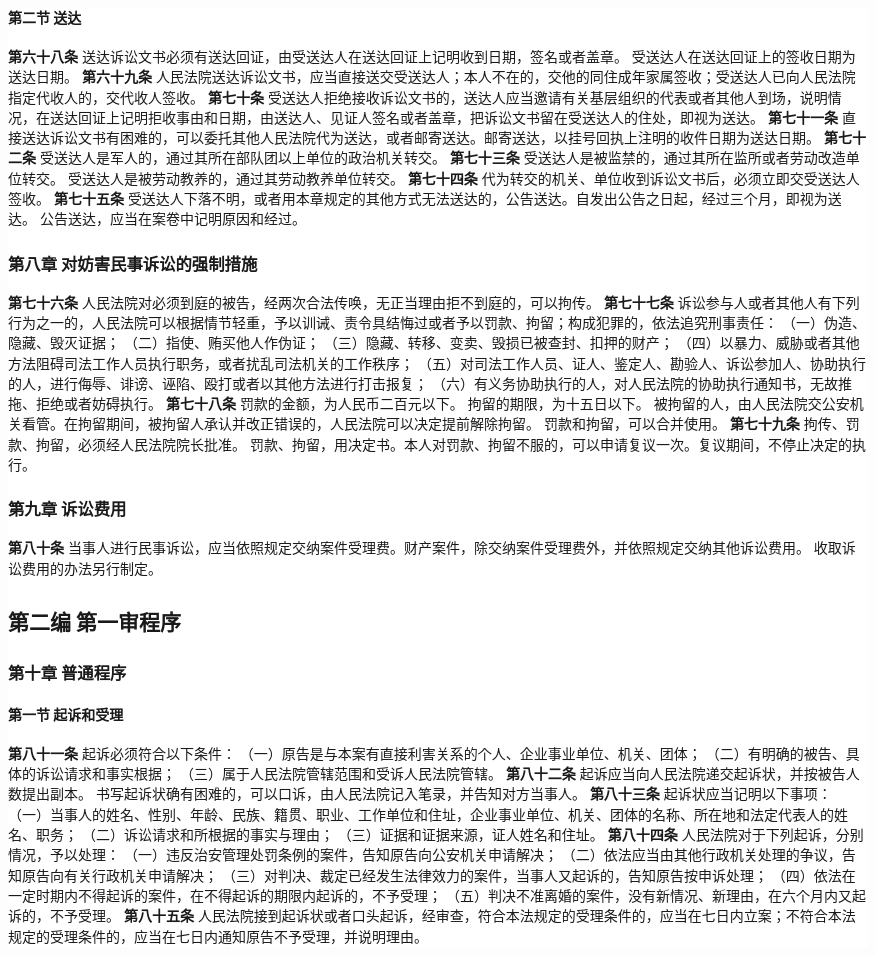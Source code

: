 #### 第二节 送达

**第六十八条** 送达诉讼文书必须有送达回证，由受送达人在送达回证上记明收到日期，签名或者盖章。
受送达人在送达回证上的签收日期为送达日期。
**第六十九条** 人民法院送达诉讼文书，应当直接送交受送达人；本人不在的，交他的同住成年家属签收；受送达人已向人民法院指定代收人的，交代收人签收。
**第七十条** 受送达人拒绝接收诉讼文书的，送达人应当邀请有关基层组织的代表或者其他人到场，说明情况，在送达回证上记明拒收事由和日期，由送达人、见证人签名或者盖章，把诉讼文书留在受送达人的住处，即视为送达。
**第七十一条** 直接送达诉讼文书有困难的，可以委托其他人民法院代为送达，或者邮寄送达。邮寄送达，以挂号回执上注明的收件日期为送达日期。
**第七十二条** 受送达人是军人的，通过其所在部队团以上单位的政治机关转交。
**第七十三条** 受送达人是被监禁的，通过其所在监所或者劳动改造单位转交。
受送达人是被劳动教养的，通过其劳动教养单位转交。
**第七十四条** 代为转交的机关、单位收到诉讼文书后，必须立即交受送达人签收。
**第七十五条** 受送达人下落不明，或者用本章规定的其他方式无法送达的，公告送达。自发出公告之日起，经过三个月，即视为送达。
公告送达，应当在案卷中记明原因和经过。

### 第八章 对妨害民事诉讼的强制措施

**第七十六条** 人民法院对必须到庭的被告，经两次合法传唤，无正当理由拒不到庭的，可以拘传。
**第七十七条** 诉讼参与人或者其他人有下列行为之一的，人民法院可以根据情节轻重，予以训诫、责令具结悔过或者予以罚款、拘留；构成犯罪的，依法追究刑事责任：
（一）伪造、隐藏、毁灭证据；
（二）指使、贿买他人作伪证；
（三）隐藏、转移、变卖、毁损已被查封、扣押的财产；
（四）以暴力、威胁或者其他方法阻碍司法工作人员执行职务，或者扰乱司法机关的工作秩序；
（五）对司法工作人员、证人、鉴定人、勘验人、诉讼参加人、协助执行的人，进行侮辱、诽谤、诬陷、殴打或者以其他方法进行打击报复；
（六）有义务协助执行的人，对人民法院的协助执行通知书，无故推拖、拒绝或者妨碍执行。
**第七十八条** 罚款的金额，为人民币二百元以下。
拘留的期限，为十五日以下。
被拘留的人，由人民法院交公安机关看管。在拘留期间，被拘留人承认并改正错误的，人民法院可以决定提前解除拘留。
罚款和拘留，可以合并使用。
**第七十九条** 拘传、罚款、拘留，必须经人民法院院长批准。
罚款、拘留，用决定书。本人对罚款、拘留不服的，可以申请复议一次。复议期间，不停止决定的执行。

### 第九章 诉讼费用

**第八十条** 当事人进行民事诉讼，应当依照规定交纳案件受理费。财产案件，除交纳案件受理费外，并依照规定交纳其他诉讼费用。
收取诉讼费用的办法另行制定。

## 第二编 第一审程序

### 第十章 普通程序

#### 第一节 起诉和受理

**第八十一条** 起诉必须符合以下条件：
（一）原告是与本案有直接利害关系的个人、企业事业单位、机关、团体；
（二）有明确的被告、具体的诉讼请求和事实根据；
（三）属于人民法院管辖范围和受诉人民法院管辖。
**第八十二条** 起诉应当向人民法院递交起诉状，并按被告人数提出副本。
书写起诉状确有困难的，可以口诉，由人民法院记入笔录，并告知对方当事人。
**第八十三条** 起诉状应当记明以下事项：
（一）当事人的姓名、性别、年龄、民族、籍贯、职业、工作单位和住址，企业事业单位、机关、团体的名称、所在地和法定代表人的姓名、职务；
（二）诉讼请求和所根据的事实与理由；
（三）证据和证据来源，证人姓名和住址。
**第八十四条** 人民法院对于下列起诉，分别情况，予以处理：
（一）违反治安管理处罚条例的案件，告知原告向公安机关申请解决；
（二）依法应当由其他行政机关处理的争议，告知原告向有关行政机关申请解决；
（三）对判决、裁定已经发生法律效力的案件，当事人又起诉的，告知原告按申诉处理；
（四）依法在一定时期内不得起诉的案件，在不得起诉的期限内起诉的，不予受理；
（五）判决不准离婚的案件，没有新情况、新理由，在六个月内又起诉的，不予受理。
**第八十五条** 人民法院接到起诉状或者口头起诉，经审查，符合本法规定的受理条件的，应当在七日内立案；不符合本法规定的受理条件的，应当在七日内通知原告不予受理，并说明理由。
